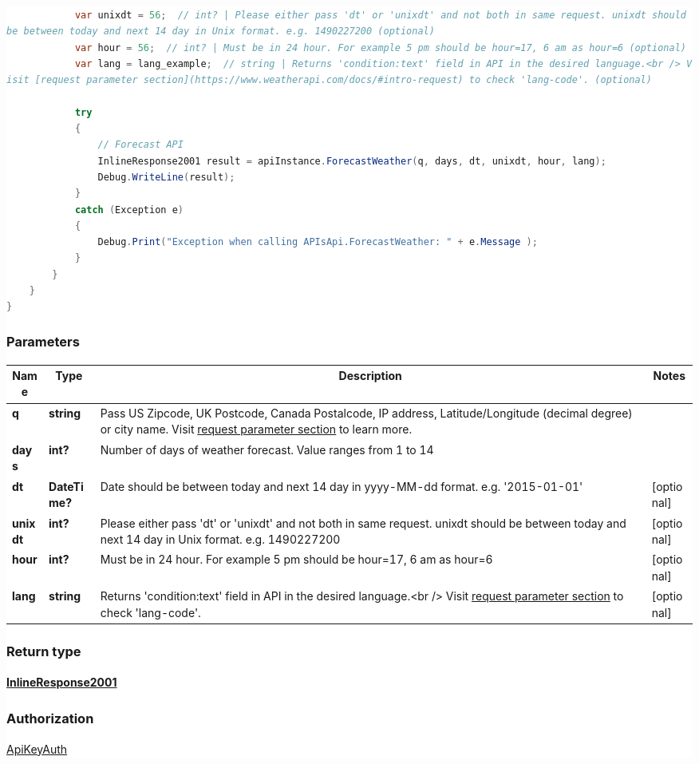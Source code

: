 ```csharp
            var unixdt = 56;  // int? | Please either pass 'dt' or 'unixdt' and not both in same request. unixdt should be between today and next 14 day in Unix format. e.g. 1490227200 (optional) 
            var hour = 56;  // int? | Must be in 24 hour. For example 5 pm should be hour=17, 6 am as hour=6 (optional) 
            var lang = lang_example;  // string | Returns 'condition:text' field in API in the desired language.<br /> Visit [request parameter section](https://www.weatherapi.com/docs/#intro-request) to check 'lang-code'. (optional) 

            try
            {
                // Forecast API
                InlineResponse2001 result = apiInstance.ForecastWeather(q, days, dt, unixdt, hour, lang);
                Debug.WriteLine(result);
            }
            catch (Exception e)
            {
                Debug.Print("Exception when calling APIsApi.ForecastWeather: " + e.Message );
            }
        }
    }
}
```

### Parameters

Name | Type | Description  | Notes
------------- | ------------- | ------------- | -------------
 **q** | **string**| Pass US Zipcode, UK Postcode, Canada Postalcode, IP address, Latitude/Longitude (decimal degree) or city name. Visit [request parameter section](https://www.weatherapi.com/docs/#intro-request) to learn more. | 
 **days** | **int?**| Number of days of weather forecast. Value ranges from 1 to 14 | 
 **dt** | **DateTime?**| Date should be between today and next 14 day in yyyy-MM-dd format. e.g. &#x27;2015-01-01&#x27; | [optional] 
 **unixdt** | **int?**| Please either pass &#x27;dt&#x27; or &#x27;unixdt&#x27; and not both in same request. unixdt should be between today and next 14 day in Unix format. e.g. 1490227200 | [optional] 
 **hour** | **int?**| Must be in 24 hour. For example 5 pm should be hour&#x3D;17, 6 am as hour&#x3D;6 | [optional] 
 **lang** | **string**| Returns &#x27;condition:text&#x27; field in API in the desired language.&lt;br /&gt; Visit [request parameter section](https://www.weatherapi.com/docs/#intro-request) to check &#x27;lang-code&#x27;. | [optional] 

### Return type

[**InlineResponse2001**](InlineResponse2001.md)

### Authorization

[ApiKeyAuth](../README.md#ApiKeyAuth)
